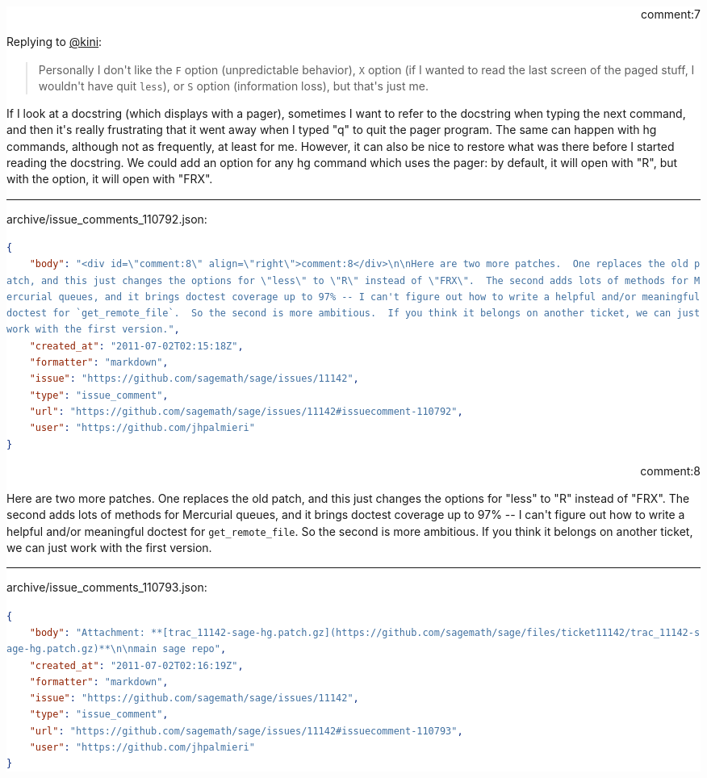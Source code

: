 ```json
```

<div id="comment:7" align="right">comment:7</div>

Replying to [@kini](#comment%3A6):
> Personally I don't like the `F` option (unpredictable behavior), `X` option (if I wanted to read the last screen of the paged stuff, I wouldn't have quit `less`), or `S` option (information loss), but that's just me.

If I look at a docstring (which displays with a pager), sometimes I want to refer to the docstring when typing the next command, and then it's really frustrating that it went away when I typed "q" to quit the pager program.  The same can happen with hg commands, although not as frequently, at least for me.  However, it can also be nice to restore what was there before I started reading the docstring.  We could add an option for any hg command which uses the pager: by default, it will open with "R", but with the option, it will open with "FRX".



---

archive/issue_comments_110792.json:
```json
{
    "body": "<div id=\"comment:8\" align=\"right\">comment:8</div>\n\nHere are two more patches.  One replaces the old patch, and this just changes the options for \"less\" to \"R\" instead of \"FRX\".  The second adds lots of methods for Mercurial queues, and it brings doctest coverage up to 97% -- I can't figure out how to write a helpful and/or meaningful doctest for `get_remote_file`.  So the second is more ambitious.  If you think it belongs on another ticket, we can just work with the first version.",
    "created_at": "2011-07-02T02:15:18Z",
    "formatter": "markdown",
    "issue": "https://github.com/sagemath/sage/issues/11142",
    "type": "issue_comment",
    "url": "https://github.com/sagemath/sage/issues/11142#issuecomment-110792",
    "user": "https://github.com/jhpalmieri"
}
```

<div id="comment:8" align="right">comment:8</div>

Here are two more patches.  One replaces the old patch, and this just changes the options for "less" to "R" instead of "FRX".  The second adds lots of methods for Mercurial queues, and it brings doctest coverage up to 97% -- I can't figure out how to write a helpful and/or meaningful doctest for `get_remote_file`.  So the second is more ambitious.  If you think it belongs on another ticket, we can just work with the first version.



---

archive/issue_comments_110793.json:
```json
{
    "body": "Attachment: **[trac_11142-sage-hg.patch.gz](https://github.com/sagemath/sage/files/ticket11142/trac_11142-sage-hg.patch.gz)**\n\nmain sage repo",
    "created_at": "2011-07-02T02:16:19Z",
    "formatter": "markdown",
    "issue": "https://github.com/sagemath/sage/issues/11142",
    "type": "issue_comment",
    "url": "https://github.com/sagemath/sage/issues/11142#issuecomment-110793",
    "user": "https://github.com/jhpalmieri"
}
```

